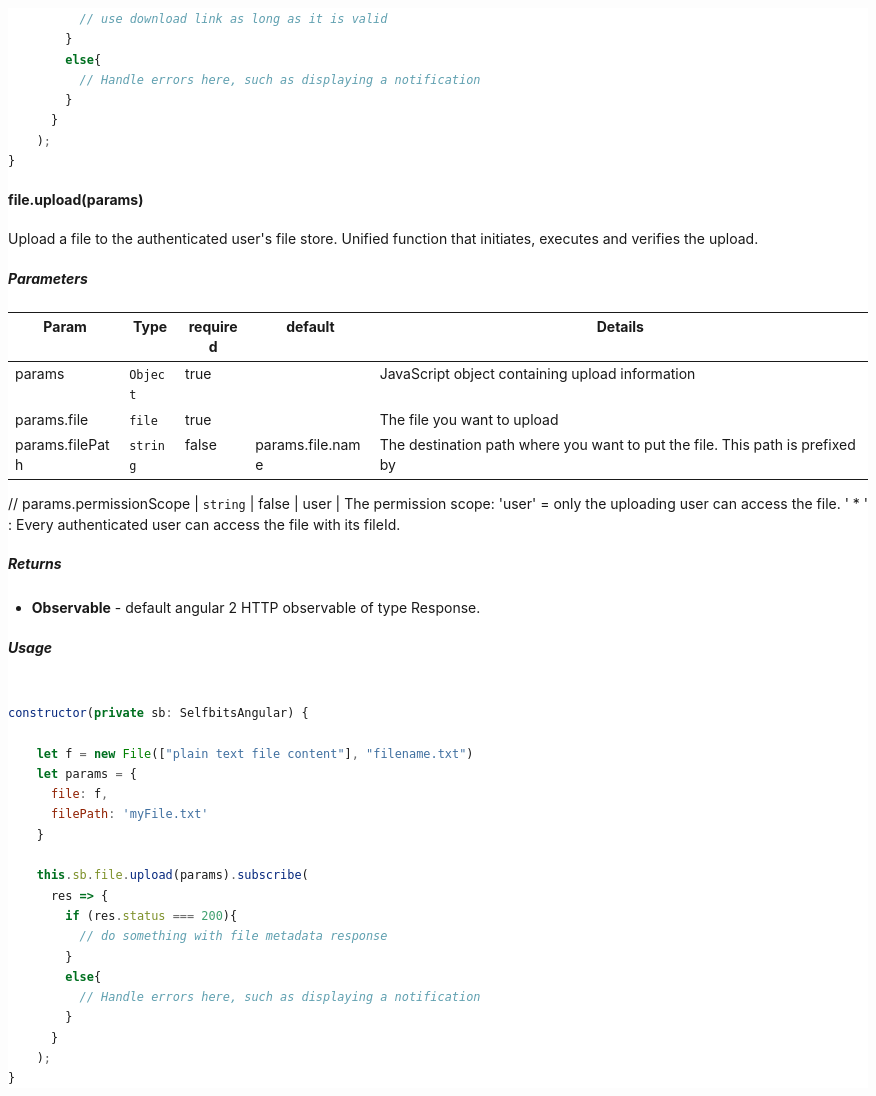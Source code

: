 ```javascript
          // use download link as long as it is valid
        }
        else{
          // Handle errors here, such as displaying a notification
        }
      }
    );
}
```

#### file.upload(params)

Upload a file to the authenticated user's file store. Unified function that initiates, executes and verifies the upload.

##### Parameters

Param                  | Type     | required | default          | Details
---------------------- | -------- | -------- | ---------------- | -------------------------------------------------------------------------------------------------------------------------------------------------
params                 | `Object` | true     |                  | JavaScript object containing upload information
params.file            | `file`   | true     |                  | The file you want to upload
params.filePath        | `string` | false    | params.file.name | The destination path where you want to put the file. This path is prefixed by

<project-id>/<user-id>/</user-id></project-id>
params.permissionScope | `string` | false    | user             | The permission scope: 'user' = only the uploading user can access the file. ' * ' : Every authenticated user can access the file with its fileId.

##### Returns

- **Observable** - default angular 2 HTTP observable of type Response.

##### Usage

```javascript

constructor(private sb: SelfbitsAngular) {

    let f = new File(["plain text file content"], "filename.txt")
    let params = {
      file: f,
      filePath: 'myFile.txt'
    }

    this.sb.file.upload(params).subscribe(
      res => {
        if (res.status === 200){
          // do something with file metadata response
        }
        else{
          // Handle errors here, such as displaying a notification
        }
      }
    );
}
```
